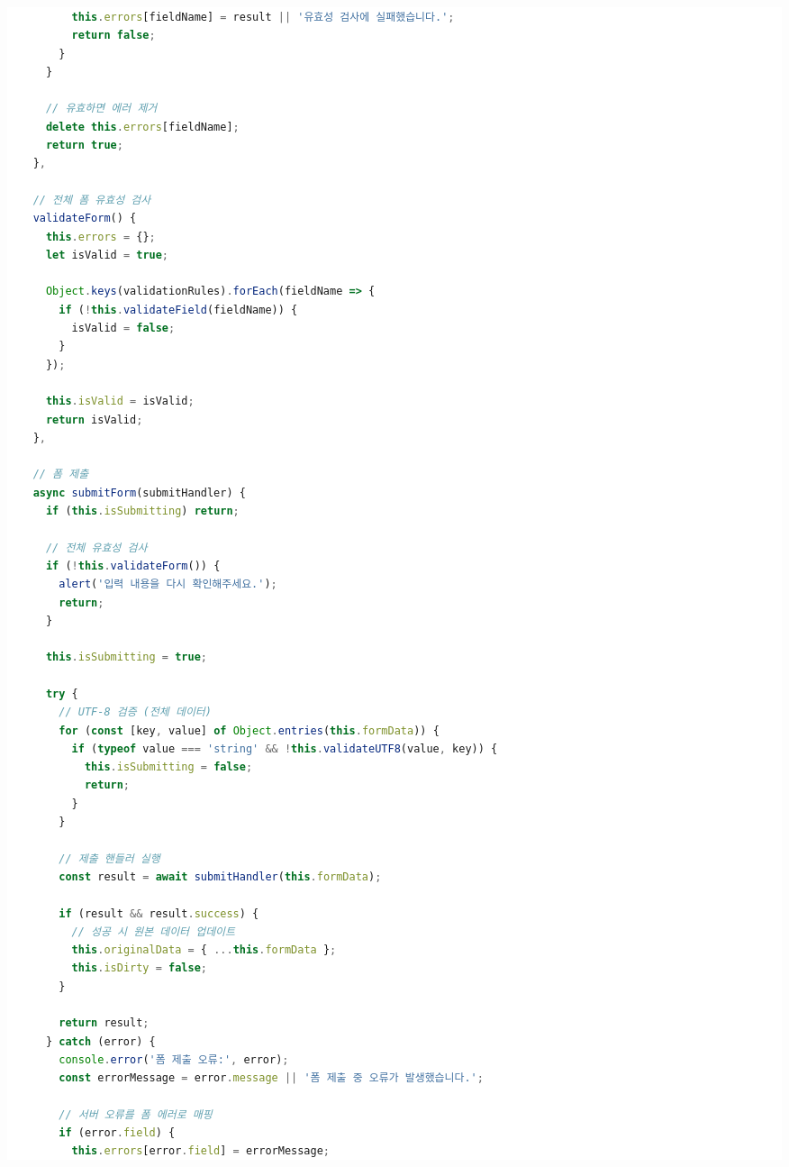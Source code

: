 ```javascript
          this.errors[fieldName] = result || '유효성 검사에 실패했습니다.';
          return false;
        }
      }
      
      // 유효하면 에러 제거
      delete this.errors[fieldName];
      return true;
    },
    
    // 전체 폼 유효성 검사
    validateForm() {
      this.errors = {};
      let isValid = true;
      
      Object.keys(validationRules).forEach(fieldName => {
        if (!this.validateField(fieldName)) {
          isValid = false;
        }
      });
      
      this.isValid = isValid;
      return isValid;
    },
    
    // 폼 제출
    async submitForm(submitHandler) {
      if (this.isSubmitting) return;
      
      // 전체 유효성 검사
      if (!this.validateForm()) {
        alert('입력 내용을 다시 확인해주세요.');
        return;
      }
      
      this.isSubmitting = true;
      
      try {
        // UTF-8 검증 (전체 데이터)
        for (const [key, value] of Object.entries(this.formData)) {
          if (typeof value === 'string' && !this.validateUTF8(value, key)) {
            this.isSubmitting = false;
            return;
          }
        }
        
        // 제출 핸들러 실행
        const result = await submitHandler(this.formData);
        
        if (result && result.success) {
          // 성공 시 원본 데이터 업데이트
          this.originalData = { ...this.formData };
          this.isDirty = false;
        }
        
        return result;
      } catch (error) {
        console.error('폼 제출 오류:', error);
        const errorMessage = error.message || '폼 제출 중 오류가 발생했습니다.';
        
        // 서버 오류를 폼 에러로 매핑
        if (error.field) {
          this.errors[error.field] = errorMessage;
```